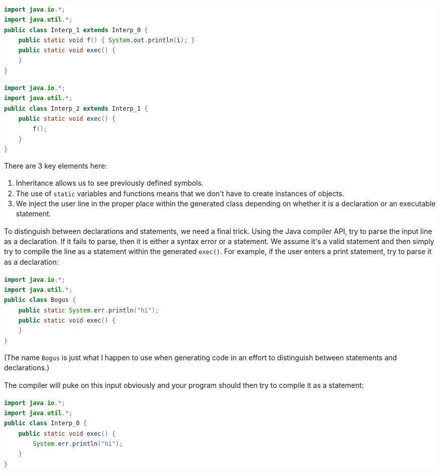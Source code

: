 ```java
import java.io.*;
import java.util.*;
public class Interp_1 extends Interp_0 {
    public static void f() { System.out.println(i); }
    public static void exec() {
    }
}
```

```java
import java.io.*;
import java.util.*;
public class Interp_2 extends Interp_1 {
    public static void exec() {
        f();
    }
}
```

There are 3 key elements here:

1. Inheritance allows us to see previously defined symbols.
2. The use of `static` variables and functions means that we don't have to create instances of objects.
3. We inject the user line in the proper place within the generated class depending on whether it is a declaration or an executable statement.

To distinguish between declarations and statements, we need a final trick.  Using the Java compiler API, try to parse the input line as a declaration. If it fails to parse, then it is either a syntax error or a statement. We assume it's a valid statement and then simply try to compile the line as a statement within the generated `exec()`. For example, if the user enters a print statement, try to parse it as a declaration:

```java
import java.io.*;
import java.util.*;
public class Bogus {
	public static System.err.println("hi");
	public static void exec() {
	}
}
```

(The name `Bogus` is just what I happen to use when generating code in an effort to distinguish between statements and declarations.)

The compiler will puke on this input obviously and your program should then try to compile it as a statement:

```java
import java.io.*;
import java.util.*;
public class Interp_0 {
	public static void exec() {
		System.err.println("hi");
	}
}
```
